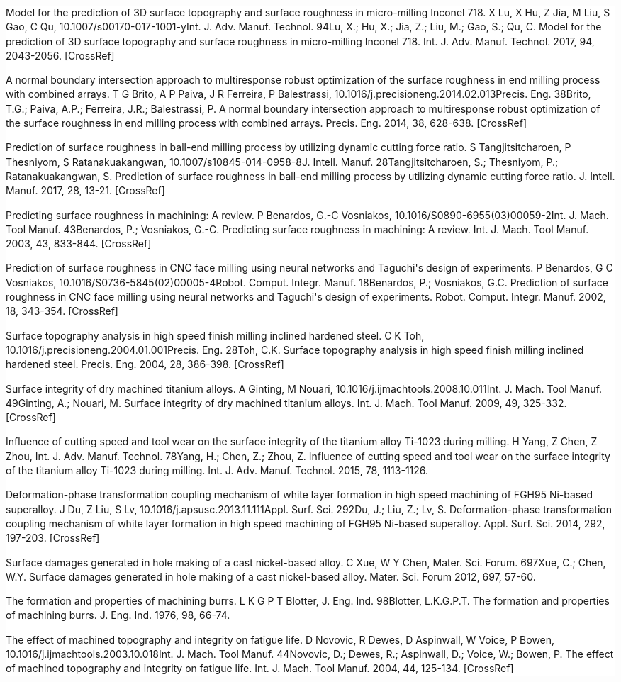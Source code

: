 Model for the prediction of 3D surface topography and surface roughness in micro-milling Inconel 718. X Lu, X Hu, Z Jia, M Liu, S Gao, C Qu, 10.1007/s00170-017-1001-yInt. J. Adv. Manuf. Technol. 94Lu, X.; Hu, X.; Jia, Z.; Liu, M.; Gao, S.; Qu, C. Model for the prediction of 3D surface topography and surface roughness in micro-milling Inconel 718. Int. J. Adv. Manuf. Technol. 2017, 94, 2043-2056. [CrossRef]

A normal boundary intersection approach to multiresponse robust optimization of the surface roughness in end milling process with combined arrays. T G Brito, A P Paiva, J R Ferreira, P Balestrassi, 10.1016/j.precisioneng.2014.02.013Precis. Eng. 38Brito, T.G.; Paiva, A.P.; Ferreira, J.R.; Balestrassi, P. A normal boundary intersection approach to multiresponse robust optimization of the surface roughness in end milling process with combined arrays. Precis. Eng. 2014, 38, 628-638. [CrossRef]

Prediction of surface roughness in ball-end milling process by utilizing dynamic cutting force ratio. S Tangjitsitcharoen, P Thesniyom, S Ratanakuakangwan, 10.1007/s10845-014-0958-8J. Intell. Manuf. 28Tangjitsitcharoen, S.; Thesniyom, P.; Ratanakuakangwan, S. Prediction of surface roughness in ball-end milling process by utilizing dynamic cutting force ratio. J. Intell. Manuf. 2017, 28, 13-21. [CrossRef]

Predicting surface roughness in machining: A review. P Benardos, G.-C Vosniakos, 10.1016/S0890-6955(03)00059-2Int. J. Mach. Tool Manuf. 43Benardos, P.; Vosniakos, G.-C. Predicting surface roughness in machining: A review. Int. J. Mach. Tool Manuf. 2003, 43, 833-844. [CrossRef]

Prediction of surface roughness in CNC face milling using neural networks and Taguchi's design of experiments. P Benardos, G C Vosniakos, 10.1016/S0736-5845(02)00005-4Robot. Comput. Integr. Manuf. 18Benardos, P.; Vosniakos, G.C. Prediction of surface roughness in CNC face milling using neural networks and Taguchi's design of experiments. Robot. Comput. Integr. Manuf. 2002, 18, 343-354. [CrossRef]

Surface topography analysis in high speed finish milling inclined hardened steel. C K Toh, 10.1016/j.precisioneng.2004.01.001Precis. Eng. 28Toh, C.K. Surface topography analysis in high speed finish milling inclined hardened steel. Precis. Eng. 2004, 28, 386-398. [CrossRef]

Surface integrity of dry machined titanium alloys. A Ginting, M Nouari, 10.1016/j.ijmachtools.2008.10.011Int. J. Mach. Tool Manuf. 49Ginting, A.; Nouari, M. Surface integrity of dry machined titanium alloys. Int. J. Mach. Tool Manuf. 2009, 49, 325-332. [CrossRef]

Influence of cutting speed and tool wear on the surface integrity of the titanium alloy Ti-1023 during milling. H Yang, Z Chen, Z Zhou, Int. J. Adv. Manuf. Technol. 78Yang, H.; Chen, Z.; Zhou, Z. Influence of cutting speed and tool wear on the surface integrity of the titanium alloy Ti-1023 during milling. Int. J. Adv. Manuf. Technol. 2015, 78, 1113-1126.

Deformation-phase transformation coupling mechanism of white layer formation in high speed machining of FGH95 Ni-based superalloy. J Du, Z Liu, S Lv, 10.1016/j.apsusc.2013.11.111Appl. Surf. Sci. 292Du, J.; Liu, Z.; Lv, S. Deformation-phase transformation coupling mechanism of white layer formation in high speed machining of FGH95 Ni-based superalloy. Appl. Surf. Sci. 2014, 292, 197-203. [CrossRef]

Surface damages generated in hole making of a cast nickel-based alloy. C Xue, W Y Chen, Mater. Sci. Forum. 697Xue, C.; Chen, W.Y. Surface damages generated in hole making of a cast nickel-based alloy. Mater. Sci. Forum 2012, 697, 57-60.

The formation and properties of machining burrs. L K G P T Blotter, J. Eng. Ind. 98Blotter, L.K.G.P.T. The formation and properties of machining burrs. J. Eng. Ind. 1976, 98, 66-74.

The effect of machined topography and integrity on fatigue life. D Novovic, R Dewes, D Aspinwall, W Voice, P Bowen, 10.1016/j.ijmachtools.2003.10.018Int. J. Mach. Tool Manuf. 44Novovic, D.; Dewes, R.; Aspinwall, D.; Voice, W.; Bowen, P. The effect of machined topography and integrity on fatigue life. Int. J. Mach. Tool Manuf. 2004, 44, 125-134. [CrossRef]

